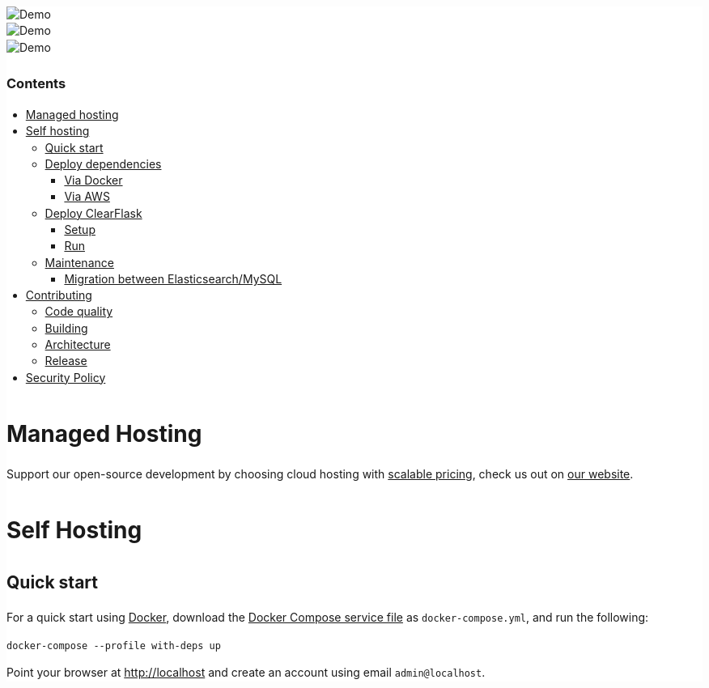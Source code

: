   <img width="1024" src="./clearflask-frontend/public/img/landing/demo-page-feedback-classic.png" alt="Demo">
  <br />
  <img width="1024" src="./clearflask-frontend/public/img/landing/demo-dashboard-roadmap.png" alt="Demo">
  <br />
  <img width="1024" src="./clearflask-frontend/public/img/landing/demo-dashboard-feedback.png" alt="Demo">
</div>

### Contents

- [Managed hosting](#managed-hosting)
- [Self hosting](#self-hosting)
    - [Quick start](#quick-start)
    - [Deploy dependencies](#deploy-dependencies)
        - [Via Docker](#via-docker)
        - [Via AWS](#via-aws)
    - [Deploy ClearFlask](#deploy-clearflask)
        - [Setup](#setup)
        - [Run](#run)
    - [Maintenance](#maintenance)
        - [Migration between Elasticsearch/MySQL](#migration-between-elasticsearchmysql)
- [Contributing](#contributing)
    - [Code quality](#code-quality)
    - [Building](#building)
    - [Architecture](#architecture)
    - [Release](#release)
- [Security Policy](#security-policy)

# Managed Hosting

Support our open-source development by choosing cloud hosting with [scalable pricing](https://clearflask.com/pricing),
check us out on [our website](https://clearflask.com).

# Self Hosting

## Quick start

For a quick start using [Docker](https://www.docker.com/products/docker-desktop), download
the [Docker Compose service file](clearflask-release/src/main/docker/compose/docker-compose.self-host.yml)
as `docker-compose.yml`, and run the following:

```shell
docker-compose --profile with-deps up
```

Point your browser at [http://localhost](http://localhost) and create an account using email `admin@localhost`.
